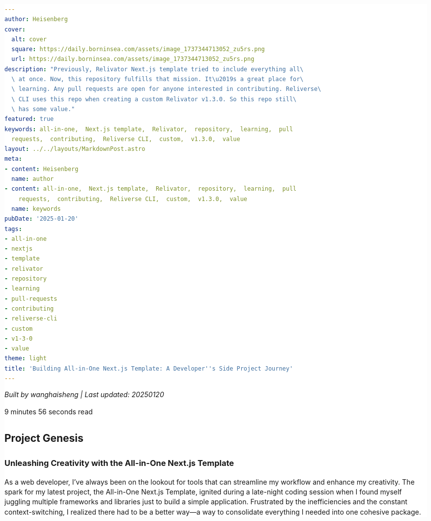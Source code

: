 ```yaml
---
author: Heisenberg
cover:
  alt: cover
  square: https://daily.borninsea.com/assets/image_1737344713052_zu5rs.png
  url: https://daily.borninsea.com/assets/image_1737344713052_zu5rs.png
description: "Previously, Relivator Next.js template tried to include everything all\
  \ at once. Now, this repository fulfills that mission. It\u2019s a great place for\
  \ learning. Any pull requests are open for anyone interested in contributing. Reliverse\
  \ CLI uses this repo when creating a custom Relivator v1.3.0. So this repo still\
  \ has some value."
featured: true
keywords: all-in-one,  Next.js template,  Relivator,  repository,  learning,  pull
  requests,  contributing,  Reliverse CLI,  custom,  v1.3.0,  value
layout: ../../layouts/MarkdownPost.astro
meta:
- content: Heisenberg
  name: author
- content: all-in-one,  Next.js template,  Relivator,  repository,  learning,  pull
    requests,  contributing,  Reliverse CLI,  custom,  v1.3.0,  value
  name: keywords
pubDate: '2025-01-20'
tags:
- all-in-one
- nextjs
- template
- relivator
- repository
- learning
- pull-requests
- contributing
- reliverse-cli
- custom
- v1-3-0
- value
theme: light
title: 'Building All-in-One Next.js Template: A Developer''s Side Project Journey'
---
```




*Built by wanghaisheng | Last updated: 20250120*

9 minutes 56 seconds  read
## Project Genesis

### Unleashing Creativity with the All-in-One Next.js Template

As a web developer, I’ve always been on the lookout for tools that can streamline my workflow and enhance my creativity. The spark for my latest project, the All-in-One Next.js Template, ignited during a late-night coding session when I found myself juggling multiple frameworks and libraries just to build a simple application. Frustrated by the inefficiencies and the constant context-switching, I realized there had to be a better way—a way to consolidate everything I needed into one cohesive package.
